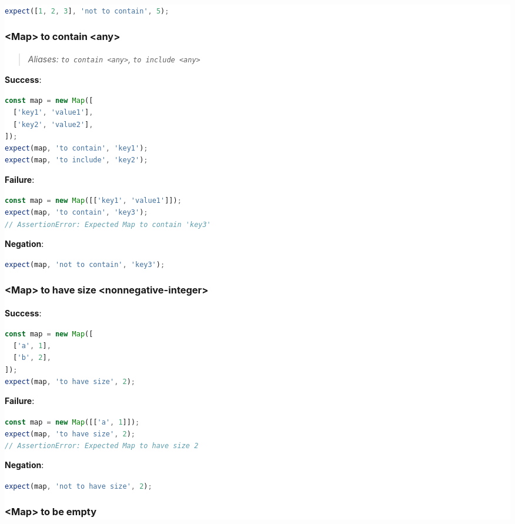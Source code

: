 ```js
expect([1, 2, 3], 'not to contain', 5);
```

### &lt;Map&gt; to contain &lt;any&gt;

> _Aliases: `to contain <any>`, `to include <any>`_

**Success**:

```js
const map = new Map([
  ['key1', 'value1'],
  ['key2', 'value2'],
]);
expect(map, 'to contain', 'key1');
expect(map, 'to include', 'key2');
```

**Failure**:

```js
const map = new Map([['key1', 'value1']]);
expect(map, 'to contain', 'key3');
// AssertionError: Expected Map to contain 'key3'
```

**Negation**:

```js
expect(map, 'not to contain', 'key3');
```

### &lt;Map&gt; to have size &lt;nonnegative-integer&gt;

**Success**:

```js
const map = new Map([
  ['a', 1],
  ['b', 2],
]);
expect(map, 'to have size', 2);
```

**Failure**:

```js
const map = new Map([['a', 1]]);
expect(map, 'to have size', 2);
// AssertionError: Expected Map to have size 2
```

**Negation**:

```js
expect(map, 'not to have size', 2);
```

### &lt;Map&gt; to be empty
